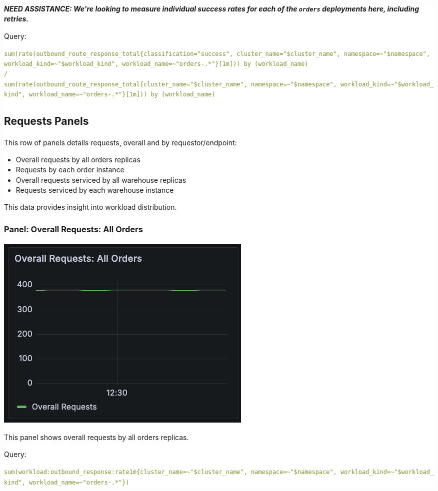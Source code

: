 _**NEED ASSISTANCE: We're looking to measure individual success rates for each of the `orders` deployments here, including retries.**_

Query:

```yaml
sum(rate(outbound_route_response_total{classification="success", cluster_name="$cluster_name", namespace=~"$namespace", workload_kind=~"$workload_kind", workload_name=~"orders-.*"}[1m])) by (workload_name)
/
sum(rate(outbound_route_response_total{cluster_name="$cluster_name", namespace=~"$namespace", workload_kind=~"$workload_kind", workload_name=~"orders-.*"}[1m])) by (workload_name)
```

## Requests Panels

This row of panels details requests, overall and by requestor/endpoint:

- Overall requests by all orders replicas
- Requests by each order instance
- Overall requests serviced by all warehouse replicas
- Requests serviced by each warehouse instance

This data provides insight into workload distribution.

### Panel: Overall Requests: All Orders

![The Overall Requests: All Orders Panel](images/overall-requests-all-orders-panel.png)

This panel shows overall requests by all orders replicas.

Query:

```yaml
sum(workload:outbound_response:rate1m{cluster_name=~"$cluster_name", namespace=~"$namespace", workload_kind=~"$workload_kind", workload_name=~"orders-.*"})
```
